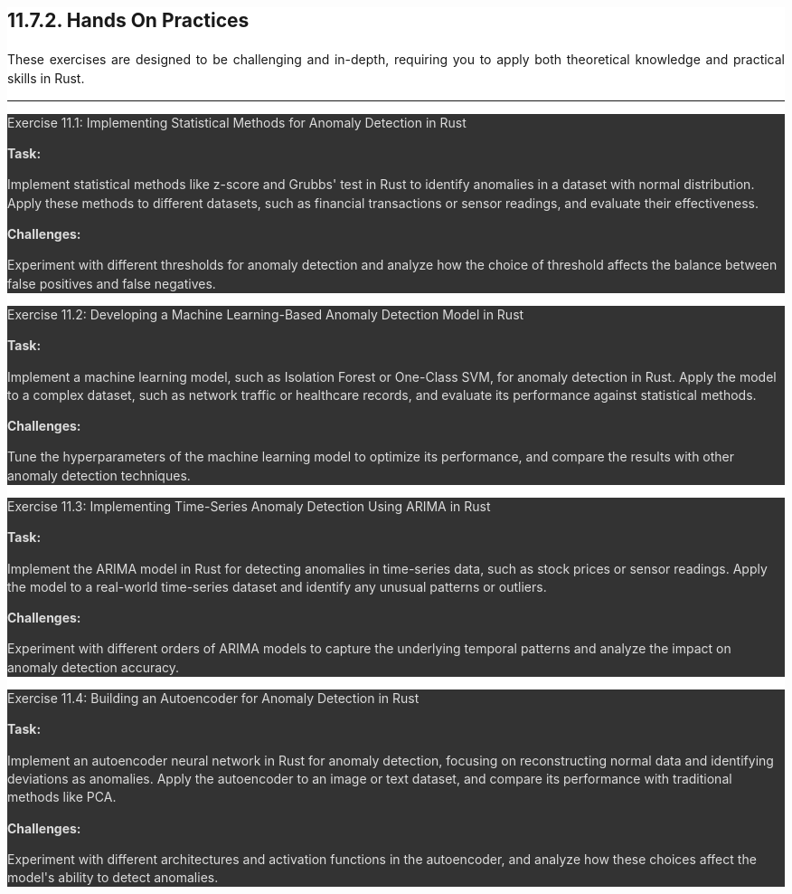 ## 11.7.2. Hands On Practices
<p style="text-align: justify;">
These exercises are designed to be challenging and in-depth, requiring you to apply both theoretical knowledge and practical skills in Rust.
</p>

---

<section class="mt-5">
    <div class="card mb-4" style="background-color: #333; color: #ddd;">
        <div class="card-header bg-primary text-white">
            Exercise 11.1: Implementing Statistical Methods for Anomaly Detection in Rust
        </div>
        <div class="card-body">
            <p><strong>Task:</strong></p>
            <p class="text-justify">Implement statistical methods like z-score and Grubbs' test in Rust to identify anomalies in a dataset with normal distribution. Apply these methods to different datasets, such as financial transactions or sensor readings, and evaluate their effectiveness.</p>
            <p><strong>Challenges:</strong></p>
            <p class="text-justify">Experiment with different thresholds for anomaly detection and analyze how the choice of threshold affects the balance between false positives and false negatives.</p>
        </div>
    </div>
    <div class="card mb-4" style="background-color: #333; color: #ddd;">
        <div class="card-header bg-primary text-white">
            Exercise 11.2: Developing a Machine Learning-Based Anomaly Detection Model in Rust
        </div>
        <div class="card-body">
            <p><strong>Task:</strong></p>
            <p class="text-justify">Implement a machine learning model, such as Isolation Forest or One-Class SVM, for anomaly detection in Rust. Apply the model to a complex dataset, such as network traffic or healthcare records, and evaluate its performance against statistical methods.</p>
            <p><strong>Challenges:</strong></p>
            <p class="text-justify">Tune the hyperparameters of the machine learning model to optimize its performance, and compare the results with other anomaly detection techniques.</p>
        </div>
    </div>
    <div class="card mb-4" style="background-color: #333; color: #ddd;">
        <div class="card-header bg-primary text-white">
            Exercise 11.3: Implementing Time-Series Anomaly Detection Using ARIMA in Rust
        </div>
        <div class="card-body">
            <p><strong>Task:</strong></p>
            <p class="text-justify">Implement the ARIMA model in Rust for detecting anomalies in time-series data, such as stock prices or sensor readings. Apply the model to a real-world time-series dataset and identify any unusual patterns or outliers.</p>
            <p><strong>Challenges:</strong></p>
            <p class="text-justify">Experiment with different orders of ARIMA models to capture the underlying temporal patterns and analyze the impact on anomaly detection accuracy.</p>
        </div>
    </div>
    <div class="card mb-4" style="background-color: #333; color: #ddd;">
        <div class="card-header bg-primary text-white">
            Exercise 11.4: Building an Autoencoder for Anomaly Detection in Rust
        </div>
        <div class="card-body">
            <p><strong>Task:</strong></p>
            <p class="text-justify">Implement an autoencoder neural network in Rust for anomaly detection, focusing on reconstructing normal data and identifying deviations as anomalies. Apply the autoencoder to an image or text dataset, and compare its performance with traditional methods like PCA.</p>
            <p><strong>Challenges:</strong></p>
            <p class="text-justify">Experiment with different architectures and activation functions in the autoencoder, and analyze how these choices affect the model's ability to detect anomalies.</p>